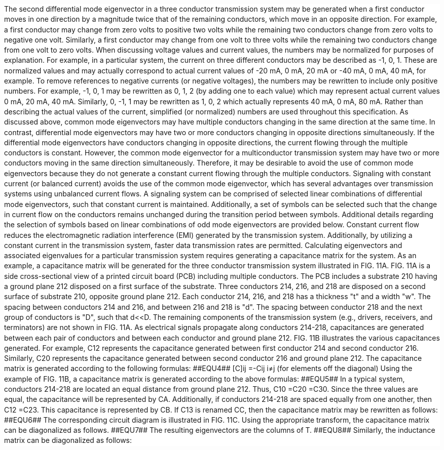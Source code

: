 The second differential mode eigenvector in a three conductor transmission system may be generated when a first conductor moves in one direction by a magnitude twice that of the remaining conductors, which move in an opposite direction. For example, a first conductor may change from zero volts to positive two volts while the remaining two conductors change from zero volts to negative one volt. Similarly, a first conductor may change from one volt to three volts while the remaining two conductors change from one volt to zero volts.
When discussing voltage values and current values, the numbers may be normalized for purposes of explanation. For example, in a particular system, the current on three different conductors may be described as -1, 0, 1. These are normalized values and may actually correspond to actual current values of -20 mA, 0 mA, 20 mA or -40 mA, 0 mA, 40 mA, for example. To remove references to negative currents (or negative voltages), the numbers may be rewritten to include only positive numbers. For example, -1, 0, 1 may be rewritten as 0, 1, 2 (by adding one to each value) which may represent actual current values 0 mA, 20 mA, 40 mA. Similarly, 0, -1, 1 may be rewritten as 1, 0, 2 which actually represents 40 mA, 0 mA, 80 mA. Rather than describing the actual values of the current, simplified (or normalized) numbers are used throughout this specification.
As discussed above, common mode eigenvectors may have multiple conductors changing in the same direction at the same time. In contrast, differential mode eigenvectors may have two or more conductors changing in opposite directions simultaneously. If the differential mode eigenvectors have conductors changing in opposite directions, the current flowing through the multiple conductors is constant. However, the common mode eigenvector for a multiconductor transmission system may have two or more conductors moving in the same direction simultaneously. Therefore, it may be desirable to avoid the use of common mode eigenvectors because they do not generate a constant current flowing through the multiple conductors.
Signaling with constant current (or balanced current) avoids the use of the common mode eigenvector, which has several advantages over transmission systems using unbalanced current flows. A signaling system can be comprised of selected linear combinations of differential mode eigenvectors, such that constant current is maintained. Additionally, a set of symbols can be selected such that the change in current flow on the conductors remains unchanged during the transition period between symbols. Additional details regarding the selection of symbols based on linear combinations of odd mode eigenvectors are provided below.
Constant current flow reduces the electromagnetic radiation interference (EMI) generated by the transmission system. Additionally, by utilizing a constant current in the transmission system, faster data transmission rates are permitted.
Calculating eigenvectors and associated eigenvalues for a particular transmission system requires generating a capacitance matrix for the system. As an example, a capacitance matrix will be generated for the three conductor transmission system illustrated in FIG. 11A. FIG. 11A is a side cross-sectional view of a printed circuit board (PCB) including multiple conductors. The PCB includes a substrate 210 having a ground plane 212 disposed on a first surface of the substrate. Three conductors 214, 216, and 218 are disposed on a second surface of substrate 210, opposite ground plane 212. Each conductor 214, 216, and 218 has a thickness "t" and a width "w". The spacing between conductors 214 and 216, and between 216 and 218 is "d". The spacing between conductor 218 and the next group of conductors is "D", such that d<<D. The remaining components of the transmission system (e.g., drivers, receivers, and terminators) are not shown in FIG. 11A.
As electrical signals propagate along conductors 214-218, capacitances are generated between each pair of conductors and between each conductor and ground plane 212. FIG. 11B illustrates the various capacitances generated. For example, C12 represents the capacitance generated between first conductor 214 and second conductor 216. Similarly, C20 represents the capacitance generated between second conductor 216 and ground plane 212. The capacitance matrix is generated according to the following formulas: ##EQU4## [C]ij =-Cij i≠j (for elements off the diagonal) Using the example of FIG. 11B, a capacitance matrix is generated according to the above formulas: ##EQU5## In a typical system, conductors 214-218 are located an equal distance from ground plane 212. Thus, C10 =C20 =C30. Since the three values are equal, the capacitance will be represented by CA. Additionally, if conductors 214-218 are spaced equally from one another, then C12 =C23. This capacitance is represented by CB. If C13 is renamed CC, then the capacitance matrix may be rewritten as follows: ##EQU6## The corresponding circuit diagram is illustrated in FIG. 11C.
Using the appropriate transform, the capacitance matrix can be diagonalized as follows. ##EQU7##
The resulting eigenvectors are the columns of T. ##EQU8##
Similarly, the inductance matrix can be diagonalized as follows:
